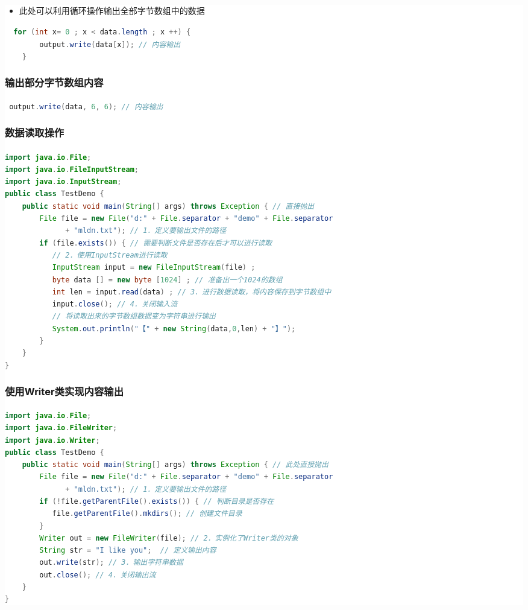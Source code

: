 + 此处可以利用循环操作输出全部字节数组中的数据

```java
  for (int x= 0 ; x < data.length ; x ++) {
        output.write(data[x]); // 内容输出
    }
```

### 输出部分字节数组内容

```java
 output.write(data, 6, 6); // 内容输出
```

### 数据读取操作

```java
import java.io.File;
import java.io.FileInputStream;
import java.io.InputStream;
public class TestDemo {
    public static void main(String[] args) throws Exception { // 直接抛出
        File file = new File("d:" + File.separator + "demo" + File.separator
              + "mldn.txt"); // 1．定义要输出文件的路径
        if (file.exists()) { // 需要判断文件是否存在后才可以进行读取
           // 2．使用InputStream进行读取
           InputStream input = new FileInputStream(file) ;
           byte data [] = new byte [1024] ; // 准备出一个1024的数组
           int len = input.read(data) ; // 3．进行数据读取，将内容保存到字节数组中
           input.close(); // 4．关闭输入流
           // 将读取出来的字节数组数据变为字符串进行输出
           System.out.println("【" + new String(data,0,len) + "】");
        }
    }
}
```

### 使用Writer类实现内容输出

```java
import java.io.File;
import java.io.FileWriter;
import java.io.Writer;
public class TestDemo {
    public static void main(String[] args) throws Exception { // 此处直接抛出
        File file = new File("d:" + File.separator + "demo" + File.separator
              + "mldn.txt"); // 1．定义要输出文件的路径
        if (!file.getParentFile().exists()) { // 判断目录是否存在
           file.getParentFile().mkdirs(); // 创建文件目录
        }
        Writer out = new FileWriter(file); // 2．实例化了Writer类的对象
        String str = "I like you";	// 定义输出内容
        out.write(str); // 3．输出字符串数据
        out.close(); // 4．关闭输出流
    }
}
```
